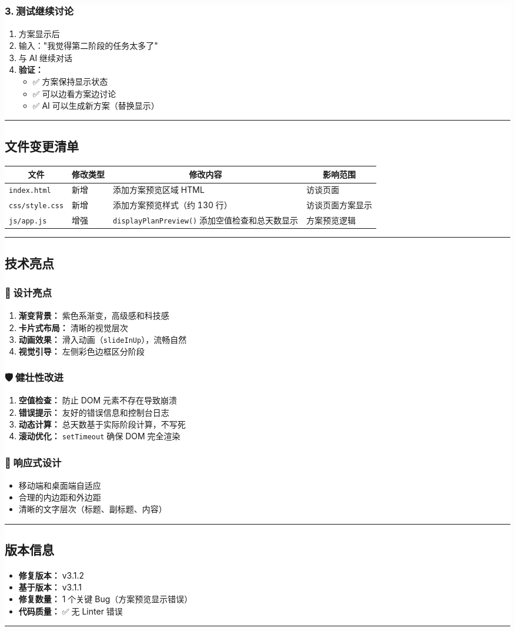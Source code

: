 ### 3. 测试继续讨论
1. 方案显示后
2. 输入："我觉得第二阶段的任务太多了"
3. 与 AI 继续对话
4. **验证：**
   - ✅ 方案保持显示状态
   - ✅ 可以边看方案边讨论
   - ✅ AI 可以生成新方案（替换显示）

---

## 文件变更清单

| 文件 | 修改类型 | 修改内容 | 影响范围 |
|------|----------|----------|----------|
| `index.html` | 新增 | 添加方案预览区域 HTML | 访谈页面 |
| `css/style.css` | 新增 | 添加方案预览样式（约 130 行） | 访谈页面方案显示 |
| `js/app.js` | 增强 | `displayPlanPreview()` 添加空值检查和总天数显示 | 方案预览逻辑 |

---

## 技术亮点

### 🎨 设计亮点
1. **渐变背景：** 紫色系渐变，高级感和科技感
2. **卡片式布局：** 清晰的视觉层次
3. **动画效果：** 滑入动画（`slideInUp`），流畅自然
4. **视觉引导：** 左侧彩色边框区分阶段

### 🛡️ 健壮性改进
1. **空值检查：** 防止 DOM 元素不存在导致崩溃
2. **错误提示：** 友好的错误信息和控制台日志
3. **动态计算：** 总天数基于实际阶段计算，不写死
4. **滚动优化：** `setTimeout` 确保 DOM 完全渲染

### 📱 响应式设计
- 移动端和桌面端自适应
- 合理的内边距和外边距
- 清晰的文字层次（标题、副标题、内容）

---

## 版本信息
- **修复版本：** v3.1.2
- **基于版本：** v3.1.1
- **修复数量：** 1 个关键 Bug（方案预览显示错误）
- **代码质量：** ✅ 无 Linter 错误

---